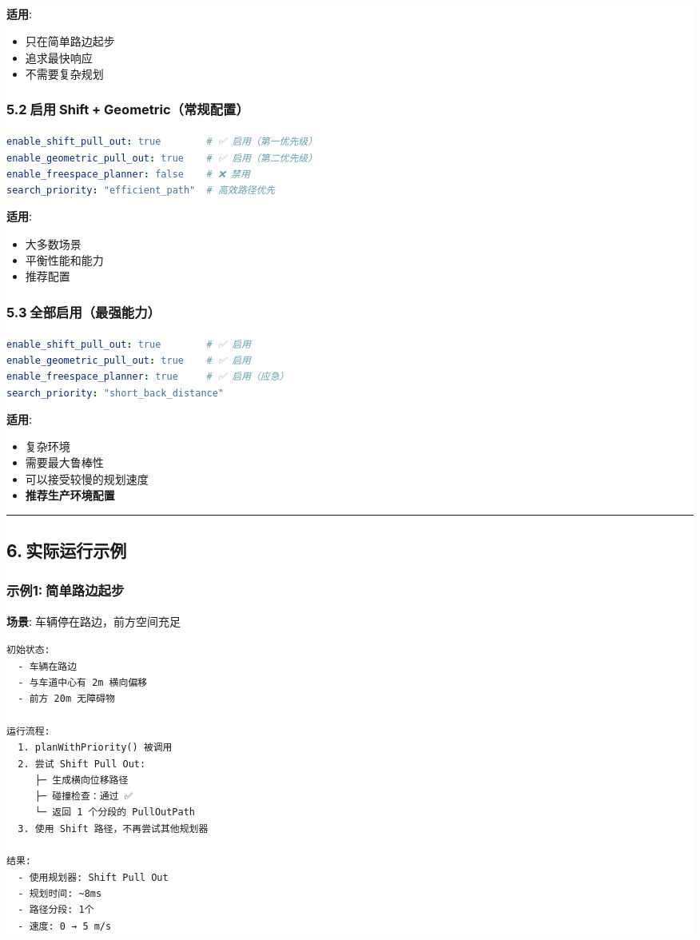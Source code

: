 **适用**:
- 只在简单路边起步
- 追求最快响应
- 不需要复杂规划

### 5.2 启用 Shift + Geometric（常规配置）

```yaml
enable_shift_pull_out: true        # ✅ 启用（第一优先级）
enable_geometric_pull_out: true    # ✅ 启用（第二优先级）
enable_freespace_planner: false    # ❌ 禁用
search_priority: "efficient_path"  # 高效路径优先
```

**适用**:
- 大多数场景
- 平衡性能和能力
- 推荐配置

### 5.3 全部启用（最强能力）

```yaml
enable_shift_pull_out: true        # ✅ 启用
enable_geometric_pull_out: true    # ✅ 启用
enable_freespace_planner: true     # ✅ 启用（应急）
search_priority: "short_back_distance"
```

**适用**:
- 复杂环境
- 需要最大鲁棒性
- 可以接受较慢的规划速度
- **推荐生产环境配置**

---

## 6. 实际运行示例

### 示例1: 简单路边起步

**场景**: 车辆停在路边，前方空间充足

```
初始状态:
  - 车辆在路边
  - 与车道中心有 2m 横向偏移
  - 前方 20m 无障碍物

运行流程:
  1. planWithPriority() 被调用
  2. 尝试 Shift Pull Out:
     ├─ 生成横向位移路径
     ├─ 碰撞检查：通过 ✅
     └─ 返回 1 个分段的 PullOutPath
  3. 使用 Shift 路径，不再尝试其他规划器
  
结果:
  - 使用规划器: Shift Pull Out
  - 规划时间: ~8ms
  - 路径分段: 1个
  - 速度: 0 → 5 m/s
```
